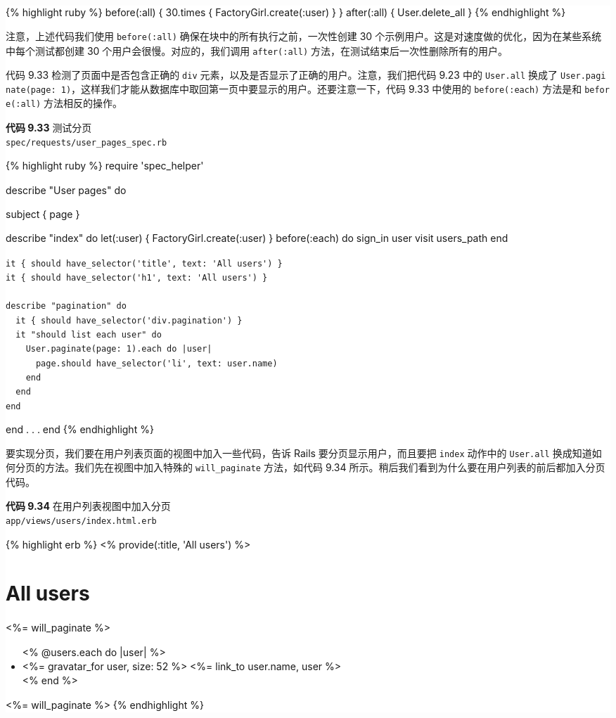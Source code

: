 
{% highlight ruby %}
before(:all) { 30.times { FactoryGirl.create(:user) } }
after(:all) { User.delete_all }
{% endhighlight %}

注意，上述代码我们使用 `before(:all)` 确保在块中的所有执行之前，一次性创建 30 个示例用户。这是对速度做的优化，因为在某些系统中每个测试都创建 30 个用户会很慢。对应的，我们调用 `after(:all)` 方法，在测试结束后一次性删除所有的用户。

代码 9.33 检测了页面中是否包含正确的 `div` 元素，以及是否显示了正确的用户。注意，我们把代码 9.23 中的 `User.all` 换成了 `User.paginate(page: 1)`，这样我们才能从数据库中取回第一页中要显示的用户。还要注意一下，代码 9.33 中使用的 `before(:each)` 方法是和 `before(:all)` 方法相反的操作。

**代码 9.33** 测试分页<br />`spec/requests/user_pages_spec.rb`

{% highlight ruby %}
require 'spec_helper'

describe "User pages" do

  subject { page }

  describe "index" do
    let(:user) { FactoryGirl.create(:user) }
    before(:each) do
      sign_in user
      visit users_path
    end

    it { should have_selector('title', text: 'All users') }
    it { should have_selector('h1', text: 'All users') }

    describe "pagination" do
      it { should have_selector('div.pagination') }
      it "should list each user" do
        User.paginate(page: 1).each do |user|
          page.should have_selector('li', text: user.name)
        end
      end
    end
  end
  .
  .
  .
end
{% endhighlight %}

要实现分页，我们要在用户列表页面的视图中加入一些代码，告诉 Rails 要分页显示用户，而且要把 `index` 动作中的 `User.all` 换成知道如何分页的方法。我们先在视图中加入特殊的 `will_paginate` 方法，如代码 9.34 所示。稍后我们看到为什么要在用户列表的前后都加入分页代码。

**代码 9.34** 在用户列表视图中加入分页<br />`app/views/users/index.html.erb`

{% highlight erb %}
<% provide(:title, 'All users') %>
<h1>All users</h1>

<%= will_paginate %>

<ul class="users">
  <% @users.each do |user| %>
    <li>
      <%= gravatar_for user, size: 52 %>
      <%= link_to user.name, user %>
    </li>
  <% end %>
</ul>

<%= will_paginate %>
{% endhighlight %}
